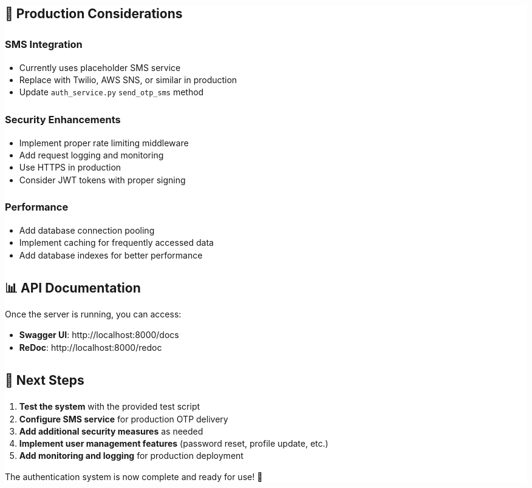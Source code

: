 ## 🔮 Production Considerations

### SMS Integration
- Currently uses placeholder SMS service
- Replace with Twilio, AWS SNS, or similar in production
- Update `auth_service.py` `send_otp_sms` method

### Security Enhancements
- Implement proper rate limiting middleware
- Add request logging and monitoring
- Use HTTPS in production
- Consider JWT tokens with proper signing

### Performance
- Add database connection pooling
- Implement caching for frequently accessed data
- Add database indexes for better performance

## 📊 API Documentation

Once the server is running, you can access:
- **Swagger UI**: http://localhost:8000/docs
- **ReDoc**: http://localhost:8000/redoc

## 🎯 Next Steps

1. **Test the system** with the provided test script
2. **Configure SMS service** for production OTP delivery
3. **Add additional security measures** as needed
4. **Implement user management features** (password reset, profile update, etc.)
5. **Add monitoring and logging** for production deployment

The authentication system is now complete and ready for use! 🎉
